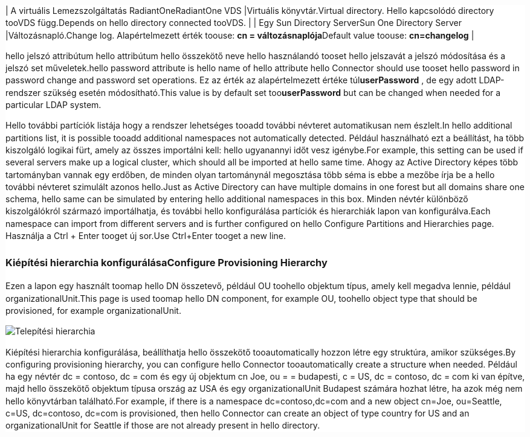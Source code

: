 | <span data-ttu-id="3a47b-318">A virtuális Lemezszolgáltatás RadiantOne</span><span class="sxs-lookup"><span data-stu-id="3a47b-318">RadiantOne VDS</span></span> |<span data-ttu-id="3a47b-319">Virtuális könyvtár.</span><span class="sxs-lookup"><span data-stu-id="3a47b-319">Virtual directory.</span></span> <span data-ttu-id="3a47b-320">Hello kapcsolódó directory tooVDS függ.</span><span class="sxs-lookup"><span data-stu-id="3a47b-320">Depends on hello directory connected tooVDS.</span></span> |
| <span data-ttu-id="3a47b-321">Egy Sun Directory Server</span><span class="sxs-lookup"><span data-stu-id="3a47b-321">Sun One Directory Server</span></span> |<span data-ttu-id="3a47b-322">Változásnapló.</span><span class="sxs-lookup"><span data-stu-id="3a47b-322">Change log.</span></span> <span data-ttu-id="3a47b-323">Alapértelmezett érték toouse: **cn = változásnaplója**</span><span class="sxs-lookup"><span data-stu-id="3a47b-323">Default value toouse: **cn=changelog**</span></span> |

<span data-ttu-id="3a47b-324">hello jelszó attribútum hello attribútum hello összekötő neve hello használandó tooset hello jelszavát a jelszó módosítása és a jelszó set műveletek.</span><span class="sxs-lookup"><span data-stu-id="3a47b-324">hello password attribute is hello name of hello attribute hello Connector should use tooset hello password in password change and password set operations.</span></span>
<span data-ttu-id="3a47b-325">Ez az érték az alapértelmezett értéke túl**userPassword** , de egy adott LDAP-rendszer szükség esetén módosítható.</span><span class="sxs-lookup"><span data-stu-id="3a47b-325">This value is by default set too**userPassword** but can be changed when needed for a particular LDAP system.</span></span>

<span data-ttu-id="3a47b-326">Hello további partíciók listája hogy a rendszer lehetséges tooadd további névteret automatikusan nem észlelt.</span><span class="sxs-lookup"><span data-stu-id="3a47b-326">In hello additional partitions list, it is possible tooadd additional namespaces not automatically detected.</span></span> <span data-ttu-id="3a47b-327">Például használható ezt a beállítást, ha több kiszolgáló logikai fürt, amely az összes importálni kell: hello ugyanannyi időt vesz igénybe.</span><span class="sxs-lookup"><span data-stu-id="3a47b-327">For example, this setting can be used if several servers make up a logical cluster, which should all be imported at hello same time.</span></span> <span data-ttu-id="3a47b-328">Ahogy az Active Directory képes több tartományban vannak egy erdőben, de minden olyan tartománynál megosztása több séma is ebbe a mezőbe írja be a hello további névteret szimulált azonos hello.</span><span class="sxs-lookup"><span data-stu-id="3a47b-328">Just as Active Directory can have multiple domains in one forest but all domains share one schema, hello same can be simulated by entering hello additional namespaces in this box.</span></span> <span data-ttu-id="3a47b-329">Minden névtér különböző kiszolgálókról származó importálhatja, és további hello konfigurálása partíciók és hierarchiák lapon van konfigurálva.</span><span class="sxs-lookup"><span data-stu-id="3a47b-329">Each namespace can import from different servers and is further configured on hello Configure Partitions and Hierarchies page.</span></span> <span data-ttu-id="3a47b-330">Használja a Ctrl + Enter tooget új sor.</span><span class="sxs-lookup"><span data-stu-id="3a47b-330">Use Ctrl+Enter tooget a new line.</span></span>

### <a name="configure-provisioning-hierarchy"></a><span data-ttu-id="3a47b-331">Kiépítési hierarchia konfigurálása</span><span class="sxs-lookup"><span data-stu-id="3a47b-331">Configure Provisioning Hierarchy</span></span>
<span data-ttu-id="3a47b-332">Ezen a lapon egy használt toomap hello DN összetevő, például OU toohello objektum típus, amely kell megadva lennie, például organizationalUnit.</span><span class="sxs-lookup"><span data-stu-id="3a47b-332">This page is used toomap hello DN component, for example OU, toohello object type that should be provisioned, for example organizationalUnit.</span></span>

![Telepítési hierarchia](./media/active-directory-aadconnectsync-connector-genericldap/provisioninghierarchy.png)

<span data-ttu-id="3a47b-334">Kiépítési hierarchia konfigurálása, beállíthatja hello összekötő tooautomatically hozzon létre egy struktúra, amikor szükséges.</span><span class="sxs-lookup"><span data-stu-id="3a47b-334">By configuring provisioning hierarchy, you can configure hello Connector tooautomatically create a structure when needed.</span></span> <span data-ttu-id="3a47b-335">Például ha egy névtér dc = contoso, dc = com és egy új objektum cn Joe, ou = = budapesti, c = US, dc = contoso, dc = com ki van építve, majd hello összekötő objektum típusa ország az USA és egy organizationalUnit Budapest számára hozhat létre, ha azok még nem hello könyvtárban található.</span><span class="sxs-lookup"><span data-stu-id="3a47b-335">For example, if there is a namespace dc=contoso,dc=com and a new object cn=Joe, ou=Seattle, c=US, dc=contoso, dc=com is provisioned, then hello Connector can create an object of type country for US and an organizationalUnit for Seattle if those are not already present in hello directory.</span></span>

